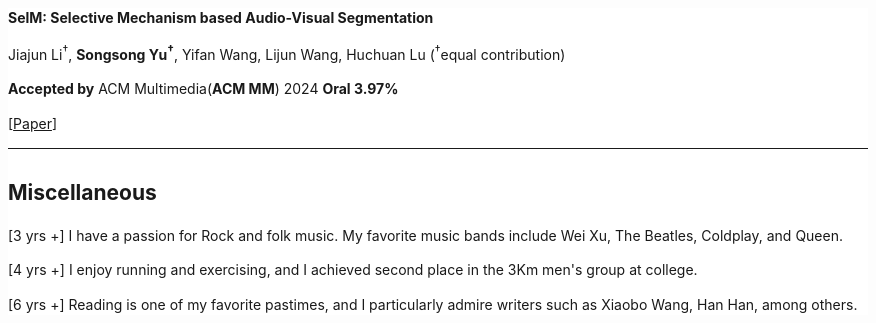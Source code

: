 **SelM: Selective Mechanism based Audio-Visual Segmentation**

Jiajun Li<sup>†</sup>, **Songsong Yu<sup>†</sup>**, Yifan Wang, Lijun Wang, Huchuan Lu (<sup>†</sup>equal contribution)

**Accepted by** ACM Multimedia(**ACM MM**) 2024 **Oral 3.97%**

[[Paper]()]

<hr>

## Miscellaneous
<link rel="stylesheet" href="https://cdnjs.cloudflare.com/ajax/libs/font-awesome/5.15.4/css/all.min.css">
<i class="fas fa-square fa-xs"></i>[3 yrs +] <i class="fas fa-guitar"></i>  I have a passion for Rock and folk music. My favorite music bands include Wei Xu, The Beatles, Coldplay, and Queen.

<i class="fas fa-square fa-xs"></i>[4 yrs +] <i class="fas fa-dumbbell"></i>  I enjoy running and exercising, and I achieved second place in the 3Km men's group at college.

<i class="fas fa-square fa-xs"></i>[6 yrs +] <i class="fas fa-book"></i>  Reading is one of my favorite pastimes, and I particularly admire writers such as Xiaobo Wang, Han Han, among others.

















